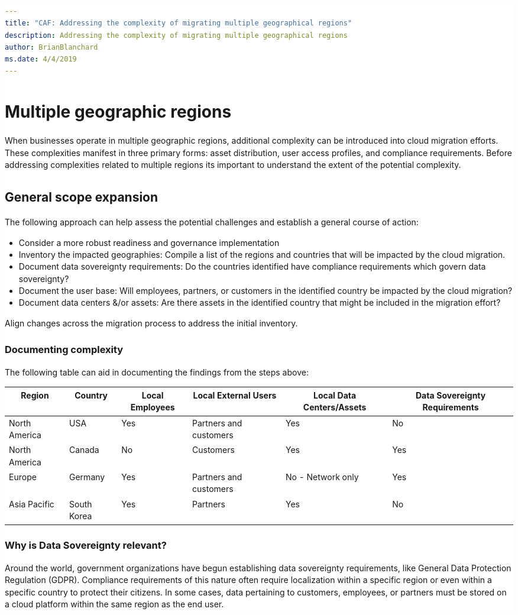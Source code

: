 ```yaml
---
title: "CAF: Addressing the complexity of migrating multiple geographical regions"
description: Addressing the complexity of migrating multiple geographical regions
author: BrianBlanchard
ms.date: 4/4/2019
---
```


# Multiple geographic regions

When businesses operate in multiple geographic regions, additional complexity can be introduced into cloud migration efforts. These complexities manifest in three primary forms: asset distribution, user access profiles, and compliance requirements. Before addressing complexities related to multiple regions its important to understand the extent of the potential complexity. 

## General scope expansion

The following approach can help assess the potential challenges and establish a general course of action:

- Consider a more robust readiness and governance implementation
- Inventory the impacted geographies: Compile a list of the regions and countries that will be impacted by the cloud migration.
- Document data sovereignty requirements: Do the countries identified have compliance requirements which govern data sovereignty?
- Document the user base: Will employees, partners, or customers in the identified country be impacted by the cloud migration?
- Document data centers &/or assets: Are there assets in the identified country that might be included in the migration effort?

Align changes across the migration process to address the initial inventory.

### Documenting complexity

The following table can aid in documenting the findings from the steps above:

|Region  |Country  |Local Employees  |Local External Users  |Local Data Centers/Assets  |Data Sovereignty Requirements  |
|---------|---------|---------|---------|---------|---------|
|North America     |USA         |Yes         |Partners and customers         |Yes         |No         |
|North America     |Canada         |No         |Customers         |Yes         |Yes         |
|Europe     |Germany         |Yes         |Partners and customers         |No - Network only         |Yes         |
|Asia Pacific     |South Korea         |Yes         |Partners         |Yes         |No         |

### Why is Data Sovereignty relevant?

Around the world, government organizations have begun establishing data sovereignty requirements, like General Data Protection Regulation (GDPR). Compliance requirements of this nature often require localization within a specific region or even within a specific country to protect their citizens. In some cases, data pertaining to customers, employees, or partners must be stored on a cloud platform within the same region as the end user.
